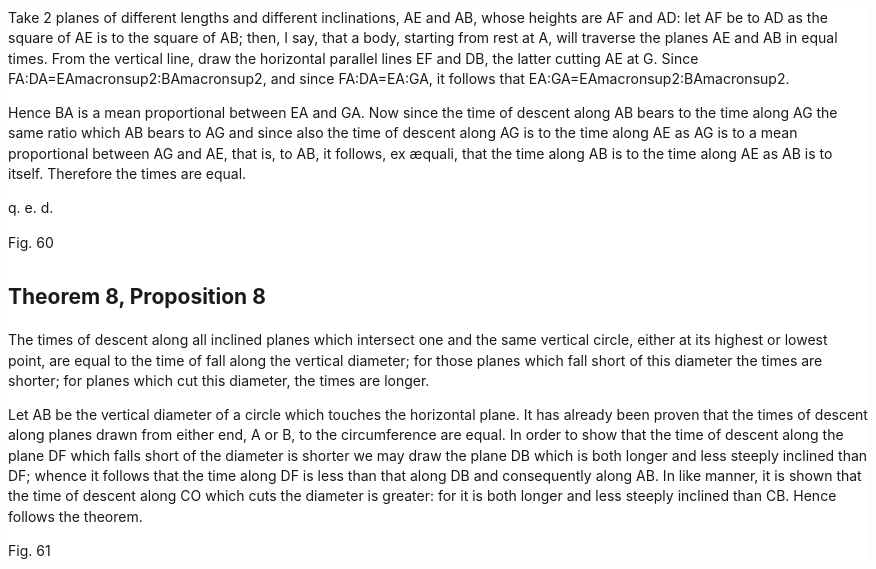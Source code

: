 Take 2 planes of different lengths and different inclinations, AE and AB, whose heights are AF and AD: let AF be to AD as the square of AE is to the square of AB; then, I say, that a body, starting from rest at A, will traverse the planes AE and AB in equal times. From the vertical line, draw the horizontal parallel lines EF and DB, the latter cutting AE at G. Since FA:DA=EAmacronsup2:BAmacronsup2, and since FA:DA=EA:GA, it follows that EA:GA=EAmacronsup2:BAmacronsup2. 

Hence BA is a mean proportional between EA and GA. Now since the time of descent along AB bears to the time along AG the same ratio which AB bears to AG and since also the time of descent along AG is to the time along AE as AG is to a mean proportional between AG and AE, that is, to AB, it follows, ex æquali, that the time along AB is to the time along AE as AB is to itself. Therefore the times are equal.

q. e. d.


Fig. 60


## Theorem 8, Proposition 8

The times of descent along all inclined planes which intersect one and the same vertical circle, either at its highest or lowest point, are equal to the time of fall along the vertical diameter; for those planes which fall short of this diameter the times are shorter; for planes which cut this diameter, the times are longer.

Let AB be the vertical diameter of a circle which touches the horizontal plane. It has already been proven that the times of descent along planes drawn from either end, A or B, to the circumference are equal. In order to show that the time of descent along the plane DF which falls short of the diameter is shorter we may draw the plane DB which is both longer and less steeply inclined than DF; whence it follows that the time along DF is less than that along DB and consequently along AB. In like manner, it is shown that the time of descent along CO which cuts the diameter is greater: for it is both longer and less steeply inclined than CB. Hence follows the theorem.


Fig. 61

